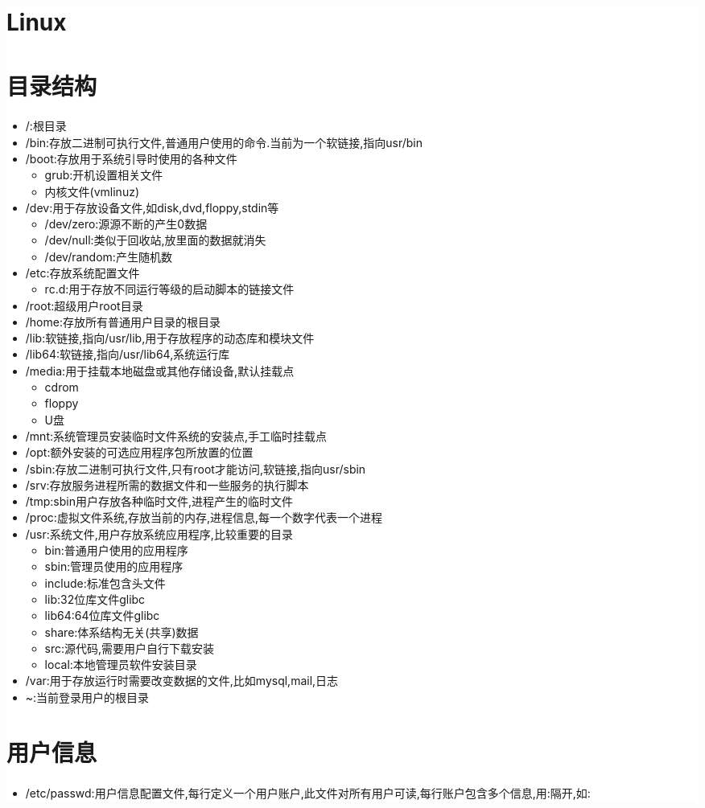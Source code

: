 # Linux



# 目录结构



* /:根目录
* /bin:存放二进制可执行文件,普通用户使用的命令.当前为一个软链接,指向usr/bin
* /boot:存放用于系统引导时使用的各种文件
  * grub:开机设置相关文件
  * 内核文件(vmlinuz)
* /dev:用于存放设备文件,如disk,dvd,floppy,stdin等
  * /dev/zero:源源不断的产生0数据
  * /dev/null:类似于回收站,放里面的数据就消失
  * /dev/random:产生随机数
* /etc:存放系统配置文件
  * rc.d:用于存放不同运行等级的启动脚本的链接文件
* /root:超级用户root目录
* /home:存放所有普通用户目录的根目录
* /lib:软链接,指向/usr/lib,用于存放程序的动态库和模块文件
* /lib64:软链接,指向/usr/lib64,系统运行库
* /media:用于挂载本地磁盘或其他存储设备,默认挂载点
  * cdrom
  * floppy
  * U盘
* /mnt:系统管理员安装临时文件系统的安装点,手工临时挂载点
* /opt:额外安装的可选应用程序包所放置的位置
* /sbin:存放二进制可执行文件,只有root才能访问,软链接,指向usr/sbin
* /srv:存放服务进程所需的数据文件和一些服务的执行脚本
* /tmp:sbin用户存放各种临时文件,进程产生的临时文件
* /proc:虚拟文件系统,存放当前的内存,进程信息,每一个数字代表一个进程
* /usr:系统文件,用户存放系统应用程序,比较重要的目录
  * bin:普通用户使用的应用程序
  * sbin:管理员使用的应用程序
  * include:标准包含头文件
  * lib:32位库文件glibc
  * lib64:64位库文件glibc
  * share:体系结构无关(共享)数据
  * src:源代码,需要用户自行下载安装
  * local:本地管理员软件安装目录
* /var:用于存放运行时需要改变数据的文件,比如mysql,mail,日志
* ~:当前登录用户的根目录



# 用户信息

* /etc/passwd:用户信息配置文件,每行定义一个用户账户,此文件对所有用户可读,每行账户包含多个信息,用:隔开,如:
